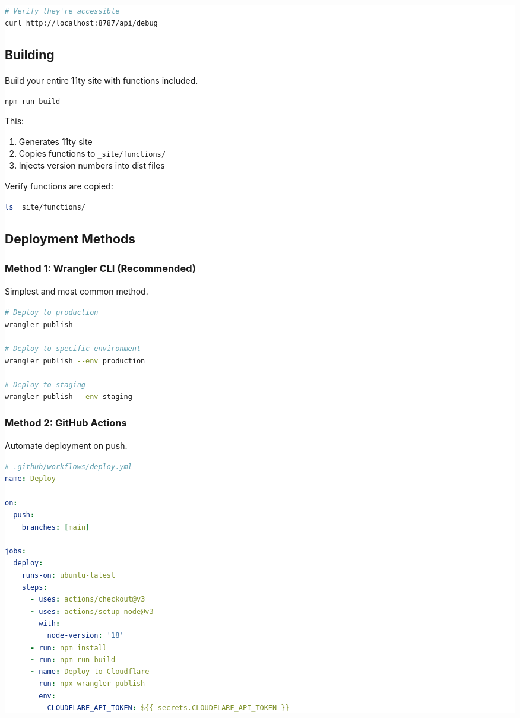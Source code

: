 ```bash
# Verify they're accessible
curl http://localhost:8787/api/debug
```

## Building

Build your entire 11ty site with functions included.

```bash
npm run build
```

This:
1. Generates 11ty site
2. Copies functions to `_site/functions/`
3. Injects version numbers into dist files

Verify functions are copied:

```bash
ls _site/functions/
```

## Deployment Methods

### Method 1: Wrangler CLI (Recommended)

Simplest and most common method.

```bash
# Deploy to production
wrangler publish

# Deploy to specific environment
wrangler publish --env production

# Deploy to staging
wrangler publish --env staging
```

### Method 2: GitHub Actions

Automate deployment on push.

```yaml
# .github/workflows/deploy.yml
name: Deploy

on:
  push:
    branches: [main]

jobs:
  deploy:
    runs-on: ubuntu-latest
    steps:
      - uses: actions/checkout@v3
      - uses: actions/setup-node@v3
        with:
          node-version: '18'
      - run: npm install
      - run: npm run build
      - name: Deploy to Cloudflare
        run: npx wrangler publish
        env:
          CLOUDFLARE_API_TOKEN: ${{ secrets.CLOUDFLARE_API_TOKEN }}
```